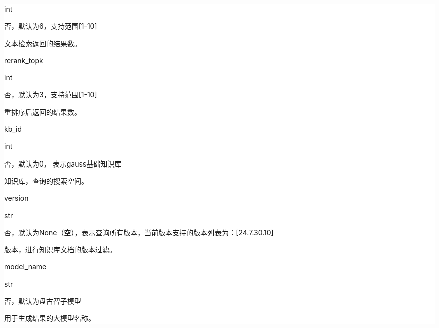 </td>
<td class="cellrowborder" valign="top" width="25%" headers="mcps1.2.5.1.2 "><p id="p6955847181620"><a name="p6955847181620"></a><a name="p6955847181620"></a>int</p>
</td>
<td class="cellrowborder" valign="top" width="25%" headers="mcps1.2.5.1.3 "><p id="p1195524719167"><a name="p1195524719167"></a><a name="p1195524719167"></a>否，默认为6，支持范围[1-10]</p>
</td>
<td class="cellrowborder" valign="top" width="25%" headers="mcps1.2.5.1.4 "><p id="p10955134751616"><a name="p10955134751616"></a><a name="p10955134751616"></a>文本检索返回的结果数。</p>
</td>
</tr>
<tr id="row5177125118236"><td class="cellrowborder" valign="top" width="25%" headers="mcps1.2.5.1.1 "><p id="p168541220179"><a name="p168541220179"></a><a name="p168541220179"></a>rerank_topk</p>
</td>
<td class="cellrowborder" valign="top" width="25%" headers="mcps1.2.5.1.2 "><p id="p195512477164"><a name="p195512477164"></a><a name="p195512477164"></a>int</p>
</td>
<td class="cellrowborder" valign="top" width="25%" headers="mcps1.2.5.1.3 "><p id="p6955164719166"><a name="p6955164719166"></a><a name="p6955164719166"></a>否，默认为3，支持范围[1-10]</p>
</td>
<td class="cellrowborder" valign="top" width="25%" headers="mcps1.2.5.1.4 "><p id="p99551247181610"><a name="p99551247181610"></a><a name="p99551247181610"></a>重排序后返回的结果数。</p>
</td>
</tr>
<tr id="row658714962313"><td class="cellrowborder" valign="top" width="25%" headers="mcps1.2.5.1.1 "><p id="p1785412261713"><a name="p1785412261713"></a><a name="p1785412261713"></a>kb_id</p>
</td>
<td class="cellrowborder" valign="top" width="25%" headers="mcps1.2.5.1.2 "><p id="p1395514751614"><a name="p1395514751614"></a><a name="p1395514751614"></a>int</p>
</td>
<td class="cellrowborder" valign="top" width="25%" headers="mcps1.2.5.1.3 "><p id="p395574711167"><a name="p395574711167"></a><a name="p395574711167"></a>否，默认为0， 表示gauss基础知识库</p>
</td>
<td class="cellrowborder" valign="top" width="25%" headers="mcps1.2.5.1.4 "><p id="p1895504711615"><a name="p1895504711615"></a><a name="p1895504711615"></a>知识库，查询的搜索空间。</p>
</td>
</tr>
<tr id="row1823513212230"><td class="cellrowborder" valign="top" width="25%" headers="mcps1.2.5.1.1 "><p id="p1285416271715"><a name="p1285416271715"></a><a name="p1285416271715"></a>version</p>
</td>
<td class="cellrowborder" valign="top" width="25%" headers="mcps1.2.5.1.2 "><p id="p1395594741620"><a name="p1395594741620"></a><a name="p1395594741620"></a>str</p>
</td>
<td class="cellrowborder" valign="top" width="25%" headers="mcps1.2.5.1.3 "><p id="p725625815277"><a name="p725625815277"></a><a name="p725625815277"></a>否，默认为None（空），表示查询所有版本，当前版本支持的版本列表为：[24.7.30.10]</p>
</td>
<td class="cellrowborder" valign="top" width="25%" headers="mcps1.2.5.1.4 "><p id="p1510917394539"><a name="p1510917394539"></a><a name="p1510917394539"></a>版本，进行知识库文档的版本过滤。</p>
</td>
</tr>
<tr id="row1623553262315"><td class="cellrowborder" valign="top" width="25%" headers="mcps1.2.5.1.1 "><p id="p5854112181714"><a name="p5854112181714"></a><a name="p5854112181714"></a>model_name</p>
</td>
<td class="cellrowborder" valign="top" width="25%" headers="mcps1.2.5.1.2 "><p id="p29551547171614"><a name="p29551547171614"></a><a name="p29551547171614"></a>str</p>
</td>
<td class="cellrowborder" valign="top" width="25%" headers="mcps1.2.5.1.3 "><p id="p126549168223"><a name="p126549168223"></a><a name="p126549168223"></a>否，默认为盘古智子模型</p>
</td>
<td class="cellrowborder" valign="top" width="25%" headers="mcps1.2.5.1.4 "><p id="p799417092319"><a name="p799417092319"></a><a name="p799417092319"></a>用于生成结果的大模型名称。</p>
</td>
</tr>